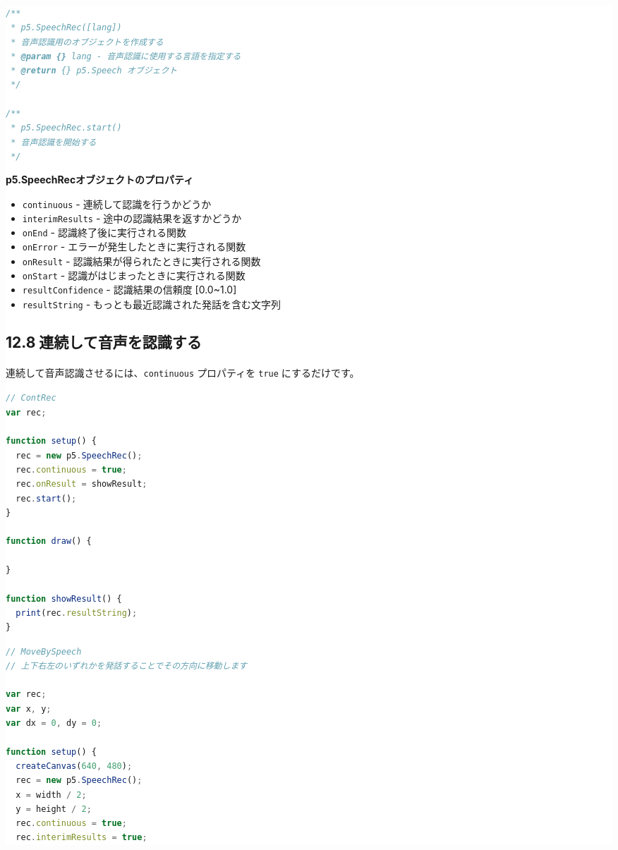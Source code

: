 ```js
/**
 * p5.SpeechRec([lang])
 * 音声認識用のオブジェクトを作成する
 * @param {} lang - 音声認識に使用する言語を指定する
 * @return {} p5.Speech オブジェクト
 */

/**
 * p5.SpeechRec.start()
 * 音声認識を開始する
 */
```

__p5.SpeechRecオブジェクトのプロパティ__

- `continuous` - 連続して認識を行うかどうか
- `interimResults` - 途中の認識結果を返すかどうか
- `onEnd` - 認識終了後に実行される関数
- `onError` - エラーが発生したときに実行される関数
- `onResult` - 認識結果が得られたときに実行される関数
- `onStart` - 認識がはじまったときに実行される関数
- `resultConfidence` - 認識結果の信頼度 [0.0~1.0]
- `resultString` - もっとも最近認識された発話を含む文字列


## 12.8 連続して音声を認識する

連続して音声認識させるには、`continuous` プロパティを `true` にするだけです。

```js
// ContRec
var rec;

function setup() {
  rec = new p5.SpeechRec();
  rec.continuous = true;
  rec.onResult = showResult;
  rec.start();
}

function draw() {
  
}

function showResult() {
  print(rec.resultString);
}
```



```js
// MoveBySpeech
// 上下右左のいずれかを発話することでその方向に移動します

var rec;
var x, y;
var dx = 0, dy = 0;

function setup() {
  createCanvas(640, 480);
  rec = new p5.SpeechRec();
  x = width / 2;
  y = height / 2;
  rec.continuous = true;
  rec.interimResults = true;
```